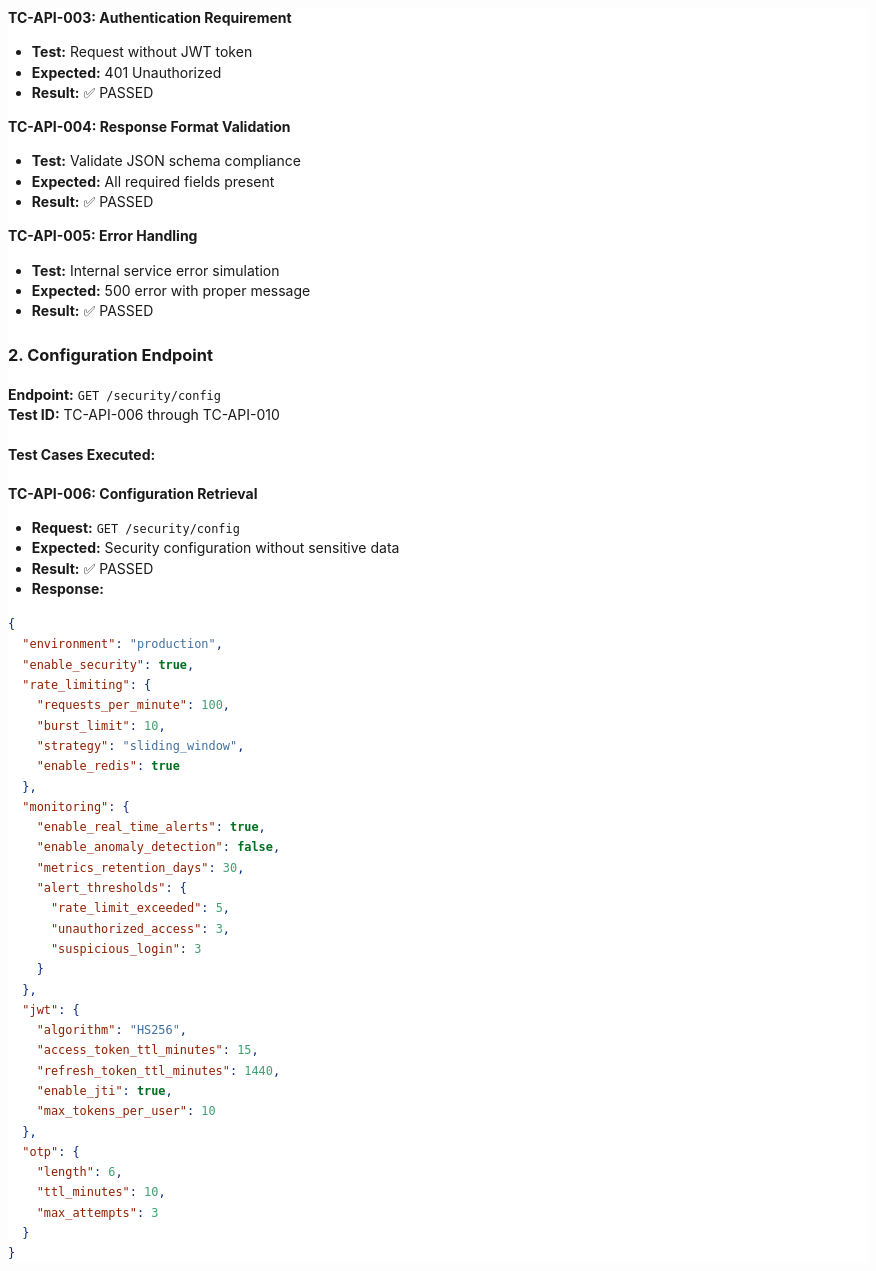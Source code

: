 **TC-API-003: Authentication Requirement**
- **Test:** Request without JWT token
- **Expected:** 401 Unauthorized
- **Result:** ✅ PASSED

**TC-API-004: Response Format Validation**
- **Test:** Validate JSON schema compliance
- **Expected:** All required fields present
- **Result:** ✅ PASSED

**TC-API-005: Error Handling**
- **Test:** Internal service error simulation
- **Expected:** 500 error with proper message
- **Result:** ✅ PASSED

### 2. Configuration Endpoint
**Endpoint:** `GET /security/config`  
**Test ID:** TC-API-006 through TC-API-010

#### Test Cases Executed:

**TC-API-006: Configuration Retrieval**
- **Request:** `GET /security/config`
- **Expected:** Security configuration without sensitive data
- **Result:** ✅ PASSED
- **Response:**
```json
{
  "environment": "production",
  "enable_security": true,
  "rate_limiting": {
    "requests_per_minute": 100,
    "burst_limit": 10,
    "strategy": "sliding_window",
    "enable_redis": true
  },
  "monitoring": {
    "enable_real_time_alerts": true,
    "enable_anomaly_detection": false,
    "metrics_retention_days": 30,
    "alert_thresholds": {
      "rate_limit_exceeded": 5,
      "unauthorized_access": 3,
      "suspicious_login": 3
    }
  },
  "jwt": {
    "algorithm": "HS256",
    "access_token_ttl_minutes": 15,
    "refresh_token_ttl_minutes": 1440,
    "enable_jti": true,
    "max_tokens_per_user": 10
  },
  "otp": {
    "length": 6,
    "ttl_minutes": 10,
    "max_attempts": 3
  }
}
```
